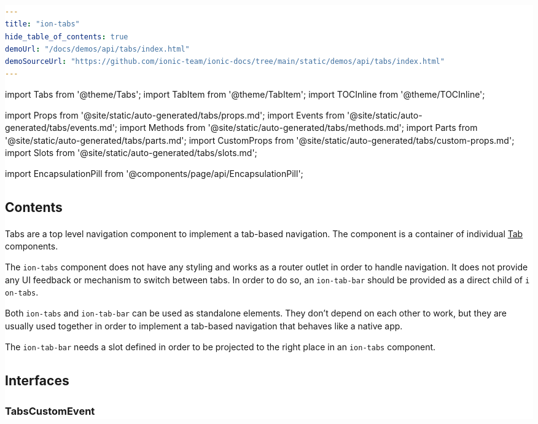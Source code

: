 ```yaml
---
title: "ion-tabs"
hide_table_of_contents: true
demoUrl: "/docs/demos/api/tabs/index.html"
demoSourceUrl: "https://github.com/ionic-team/ionic-docs/tree/main/static/demos/api/tabs/index.html"
---
```

import Tabs from '@theme/Tabs';
import TabItem from '@theme/TabItem';
import TOCInline from '@theme/TOCInline';

import Props from '@site/static/auto-generated/tabs/props.md';
import Events from '@site/static/auto-generated/tabs/events.md';
import Methods from '@site/static/auto-generated/tabs/methods.md';
import Parts from '@site/static/auto-generated/tabs/parts.md';
import CustomProps from '@site/static/auto-generated/tabs/custom-props.md';
import Slots from '@site/static/auto-generated/tabs/slots.md';

<head>
  <title>Ion-Tabs: Tab-Based Component for App Top-Level Navigation</title>
  <meta name="description" content="Tabs are top-level components to implement tab-based navigation. Ion-tabs have no styling & work as router outlets for navigation that behaves like native apps." />
</head>

import EncapsulationPill from '@components/page/api/EncapsulationPill';

<EncapsulationPill type="shadow" />

<h2 className="table-of-contents__title">Contents</h2>

<TOCInline
  toc={toc}
  maxHeadingLevel={2}
/>



Tabs are a top level navigation component to implement a tab-based navigation.
The component is a container of individual [Tab](tab.md) components.

The `ion-tabs` component does not have any styling and works as a router outlet in order to handle navigation. It does not provide any UI feedback or mechanism to switch between tabs. In order to do so, an `ion-tab-bar` should be provided as a direct child of `ion-tabs`.

Both `ion-tabs` and `ion-tab-bar` can be used as standalone elements. They don’t depend on each other to work, but they are usually used together in order to implement a tab-based navigation that behaves like a native app.

The `ion-tab-bar` needs a slot defined in order to be projected to the right place in an `ion-tabs` component.

## Interfaces

### TabsCustomEvent
